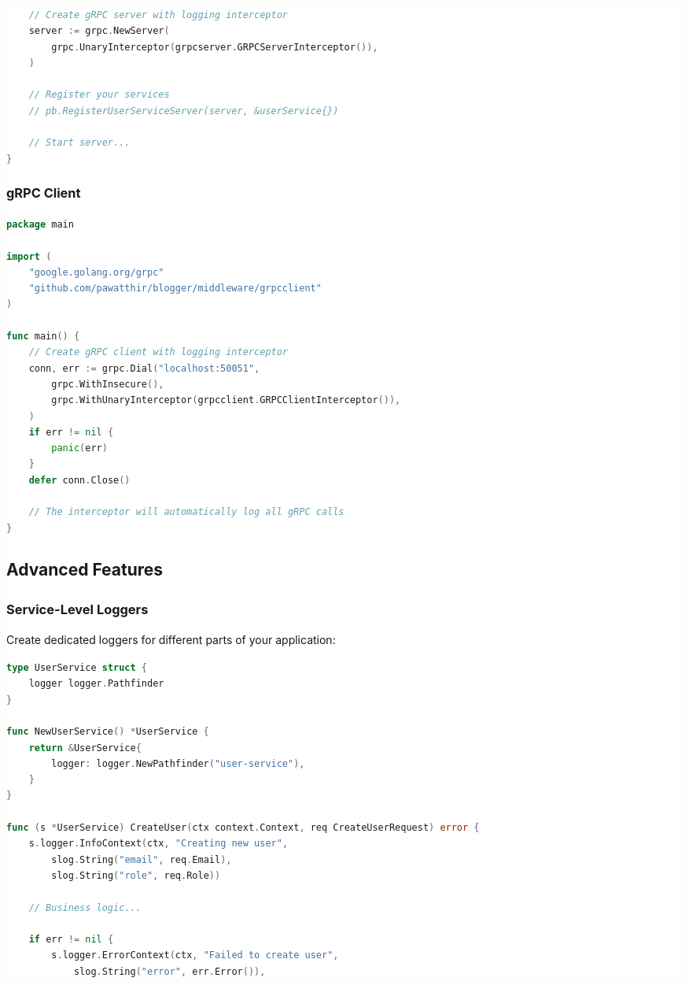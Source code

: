 ```go
    // Create gRPC server with logging interceptor
    server := grpc.NewServer(
        grpc.UnaryInterceptor(grpcserver.GRPCServerInterceptor()),
    )

    // Register your services
    // pb.RegisterUserServiceServer(server, &userService{})

    // Start server...
}
```

### gRPC Client

```go
package main

import (
    "google.golang.org/grpc"
    "github.com/pawatthir/blogger/middleware/grpcclient"
)

func main() {
    // Create gRPC client with logging interceptor
    conn, err := grpc.Dial("localhost:50051",
        grpc.WithInsecure(),
        grpc.WithUnaryInterceptor(grpcclient.GRPCClientInterceptor()),
    )
    if err != nil {
        panic(err)
    }
    defer conn.Close()

    // The interceptor will automatically log all gRPC calls
}
```

## Advanced Features

### Service-Level Loggers

Create dedicated loggers for different parts of your application:

```go
type UserService struct {
    logger logger.Pathfinder
}

func NewUserService() *UserService {
    return &UserService{
        logger: logger.NewPathfinder("user-service"),
    }
}

func (s *UserService) CreateUser(ctx context.Context, req CreateUserRequest) error {
    s.logger.InfoContext(ctx, "Creating new user",
        slog.String("email", req.Email),
        slog.String("role", req.Role))

    // Business logic...

    if err != nil {
        s.logger.ErrorContext(ctx, "Failed to create user",
            slog.String("error", err.Error()),
```